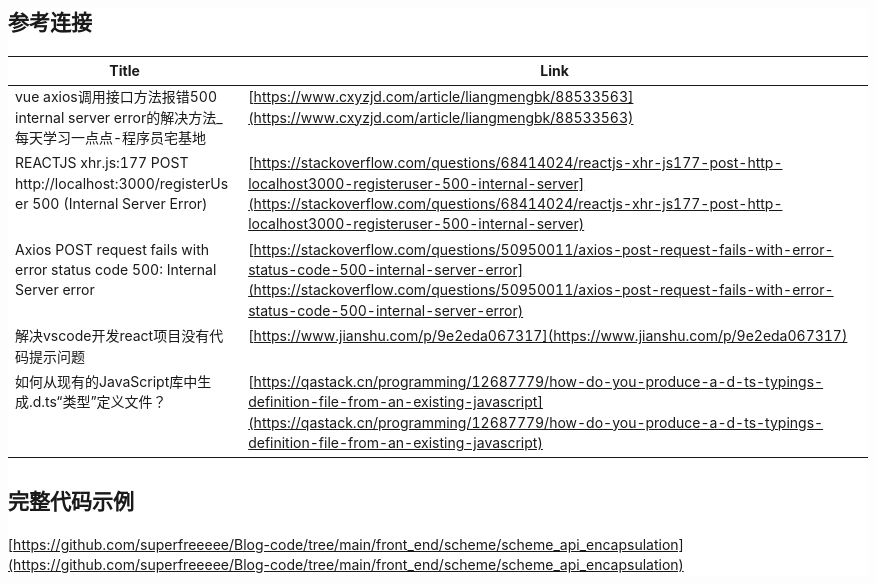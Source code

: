 ## 参考连接

| Title                                                                                    | Link                                                                                                                                                                                                                                               |
| ---------------------------------------------------------------------------------------- | -------------------------------------------------------------------------------------------------------------------------------------------------------------------------------------------------------------------------------------------------- |
| vue axios调用接口方法报错500 internal server error的解决方法_每天学习一点点-程序员宅基地 | [https://www.cxyzjd.com/article/liangmengbk/88533563](https://www.cxyzjd.com/article/liangmengbk/88533563)                                                                                                                                         |
| REACTJS xhr.js:177 POST http://localhost:3000/registerUser 500 (Internal Server Error)   | [https://stackoverflow.com/questions/68414024/reactjs-xhr-js177-post-http-localhost3000-registeruser-500-internal-server](https://stackoverflow.com/questions/68414024/reactjs-xhr-js177-post-http-localhost3000-registeruser-500-internal-server) |
| Axios POST request fails with error status code 500: Internal Server error               | [https://stackoverflow.com/questions/50950011/axios-post-request-fails-with-error-status-code-500-internal-server-error](https://stackoverflow.com/questions/50950011/axios-post-request-fails-with-error-status-code-500-internal-server-error)   |
| 解决vscode开发react项目没有代码提示问题                                                  | [https://www.jianshu.com/p/9e2eda067317](https://www.jianshu.com/p/9e2eda067317)                                                                                                                                                                   |
| 如何从现有的JavaScript库中生成.d.ts“类型”定义文件？                                      | [https://qastack.cn/programming/12687779/how-do-you-produce-a-d-ts-typings-definition-file-from-an-existing-javascript](https://qastack.cn/programming/12687779/how-do-you-produce-a-d-ts-typings-definition-file-from-an-existing-javascript)     |

## 完整代码示例

[https://github.com/superfreeeee/Blog-code/tree/main/front_end/scheme/scheme_api_encapsulation](https://github.com/superfreeeee/Blog-code/tree/main/front_end/scheme/scheme_api_encapsulation)
